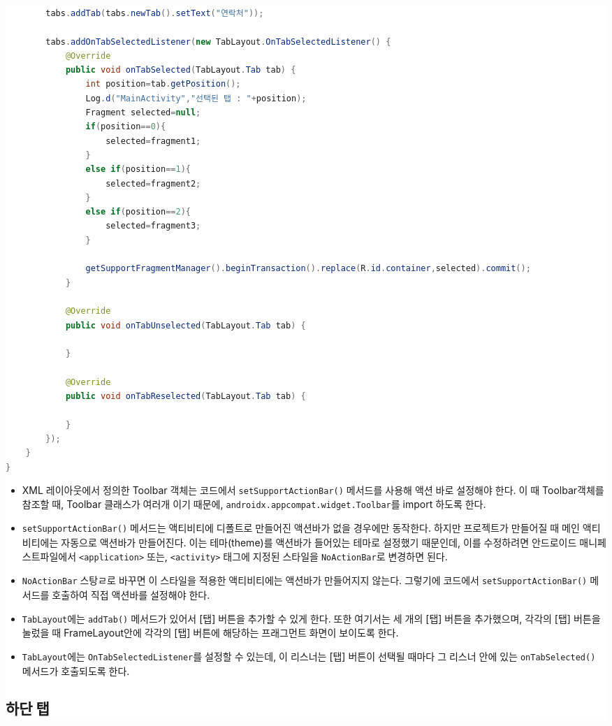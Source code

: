 ```java
        tabs.addTab(tabs.newTab().setText("연락처"));

        tabs.addOnTabSelectedListener(new TabLayout.OnTabSelectedListener() {
            @Override
            public void onTabSelected(TabLayout.Tab tab) {
                int position=tab.getPosition();
                Log.d("MainActivity","선택된 탭 : "+position);
                Fragment selected=null;
                if(position==0){
                    selected=fragment1;
                }
                else if(position==1){
                    selected=fragment2;
                }
                else if(position==2){
                    selected=fragment3;
                }

                getSupportFragmentManager().beginTransaction().replace(R.id.container,selected).commit();
            }

            @Override
            public void onTabUnselected(TabLayout.Tab tab) {

            }

            @Override
            public void onTabReselected(TabLayout.Tab tab) {

            }
        });
    }
}
```

* XML 레이아웃에서 정의한 Toolbar 객체는 코드에서 ```setSupportActionBar()``` 메서드를 사용해 액션 바로 설정해야 한다. 이 때 Toolbar객체를 참조할 때, Toolbar 클래스가 여러개 이기 때문에, ```androidx.appcompat.widget.Toolbar```를 import 하도록 한다.

* ```setSupportActionBar()``` 메서드는 액티비티에 디폴트로 만들어진 액션바가 없을 경우에만 동작한다. 하지만 프로젝트가 만들어질 때 메인 액티비티에는 자동으로 액션바가 만들어진다. 이는 테마(theme)를 액션바가 들어있는 테마로 설정했기 때문인데, 이를 수정하려면 안드로이드 매니페스트파일에서 ```<application>``` 또는,  ```<activity>``` 태그에 지정된 스타일을 ```NoActionBar```로 변경하면 된다.

* ```NoActionBar``` 스탕ㄹ로 바꾸면 이 스타일을 적용한 액티비티에는 액션바가 만들어지지 않는다. 그렇기에 코드에서 ```setSupportActionBar()``` 메서드를 호출하여 직접 액션바를 설정해야 한다.

* ```TabLayout```에는 ```addTab()``` 메서드가 있어서 [탭] 버튼을 추가할 수 있게 한다. 또한 여기서는 세 개의 [탭] 버튼을 추가했으며, 각각의 [탭] 버튼을 눌렀을 때 FrameLayout안에 각각의 [탭] 버튼에 해당하는 프래그먼트 화면이 보이도록 한다.

* ```TabLayout```에는 ```OnTabSelectedListener```를 설정할 수 있는데, 이 리스너는 [탭] 버튼이 선택될 때마다 그 리스너 안에 있는 ```onTabSelected()``` 메서드가 호출되도록 한다.

## 하단 탭
